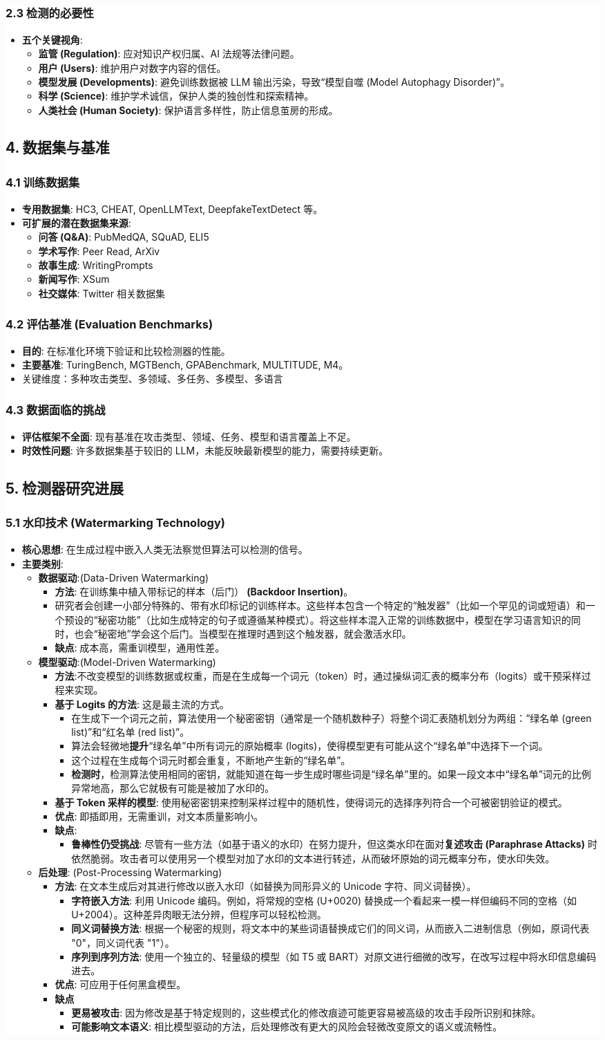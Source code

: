 ### 2.3 检测的必要性
- **五个关键视角**:
    - **监管 (Regulation)**: 应对知识产权归属、AI 法规等法律问题。
    - **用户 (Users)**: 维护用户对数字内容的信任。
    - **模型发展 (Developments)**: 避免训练数据被 LLM 输出污染，导致“模型自噬 (Model Autophagy Disorder)”。
    - **科学 (Science)**: 维护学术诚信，保护人类的独创性和探索精神。
    - **人类社会 (Human Society)**: 保护语言多样性，防止信息茧房的形成。

## 4. 数据集与基准

### 4.1 训练数据集
- **专用数据集**: HC3, CHEAT, OpenLLMText, DeepfakeTextDetect 等。
- **可扩展的潜在数据集来源**:
    - **问答 (Q&A)**: PubMedQA, SQuAD, ELI5
    - **学术写作**: Peer Read, ArXiv
    - **故事生成**: WritingPrompts
    - **新闻写作**: XSum
    - **社交媒体**: Twitter 相关数据集

### 4.2 评估基准 (Evaluation Benchmarks)
- **目的**: 在标准化环境下验证和比较检测器的性能。
- **主要基准**: TuringBench, MGTBench, GPABenchmark, MULTITUDE, M4。
- 关键维度：多种攻击类型、多领域、多任务、多模型、多语言

### 4.3 数据面临的挑战
- **评估框架不全面**: 现有基准在攻击类型、领域、任务、模型和语言覆盖上不足。
- **时效性问题**: 许多数据集基于较旧的 LLM，未能反映最新模型的能力，需要持续更新。

## 5. 检测器研究进展

### 5.1 水印技术 (Watermarking Technology)
- **核心思想**: 在生成过程中嵌入人类无法察觉但算法可以检测的信号。
- **主要类别**:
    - **数据驱动**:(Data-Driven Watermarking)
        - **方法**: 在训练集中植入带标记的样本（后门） **(Backdoor Insertion)**。
        - 研究者会创建一小部分特殊的、带有水印标记的训练样本。这些样本包含一个特定的“触发器”（比如一个罕见的词或短语）和一个预设的“秘密功能”（比如生成特定的句子或遵循某种模式）。将这些样本混入正常的训练数据中，模型在学习语言知识的同时，也会“秘密地”学会这个后门。当模型在推理时遇到这个触发器，就会激活水印。
        - **缺点**: 成本高，需重训模型，通用性差。
    - **模型驱动**:(Model-Driven Watermarking)
        - **方法**:不改变模型的训练数据或权重，而是在生成每一个词元（token）时，通过操纵词汇表的概率分布（logits）或干预采样过程来实现。
        - **基于 Logits 的方法**: 这是最主流的方式。
		    - 在生成下一个词元之前，算法使用一个秘密密钥（通常是一个随机数种子）将整个词汇表随机划分为两组：“绿名单 (green list)”和“红名单 (red list)”。
		    - 算法会轻微地**提升**“绿名单”中所有词元的原始概率 (logits)，使得模型更有可能从这个“绿名单”中选择下一个词。
		    - 这个过程在生成每个词元时都会重复，不断地产生新的“绿名单”。
		    - **检测时**，检测算法使用相同的密钥，就能知道在每一步生成时哪些词是“绿名单”里的。如果一段文本中“绿名单”词元的比例异常地高，那么它就极有可能是被加了水印的。
		- **基于 Token 采样的模型**: 使用秘密密钥来控制采样过程中的随机性，使得词元的选择序列符合一个可被密钥验证的模式。
        - **优点**: 即插即用，无需重训，对文本质量影响小。
        - **缺点**:
		    - **鲁棒性仍受挑战**: 尽管有一些方法（如基于语义的水印）在努力提升，但这类水印在面对**复述攻击 (Paraphrase Attacks)** 时依然脆弱。攻击者可以使用另一个模型对加了水印的文本进行转述，从而破坏原始的词元概率分布，使水印失效。
    - **后处理**: (Post-Processing Watermarking)
        - **方法**: 在文本生成后对其进行修改以嵌入水印（如替换为同形异义的 Unicode 字符、同义词替换）。
	        - **字符嵌入方法**: 利用 Unicode 编码。例如，将常规的空格 (U+0020) 替换成一个看起来一模一样但编码不同的空格（如 U+2004）。这种差异肉眼无法分辨，但程序可以轻松检测。
			- **同义词替换方法**: 根据一个秘密的规则，将文本中的某些词语替换成它们的同义词，从而嵌入二进制信息（例如，原词代表 "0"，同义词代表 "1"）。
			- **序列到序列方法**: 使用一个独立的、轻量级的模型（如 T5 或 BART）对原文进行细微的改写，在改写过程中将水印信息编码进去。
        - **优点**: 可应用于任何黑盒模型。
        - **缺点**
		    - **更易被攻击**: 因为修改是基于特定规则的，这些模式化的修改痕迹可能更容易被高级的攻击手段所识别和抹除。
		    - **可能影响文本语义**: 相比模型驱动的方法，后处理修改有更大的风险会轻微改变原文的语义或流畅性。
